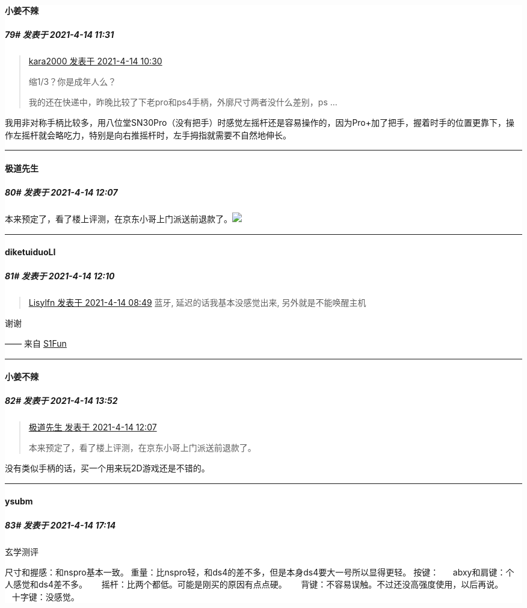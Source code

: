 ####  小姜不辣  
##### 79#       发表于 2021-4-14 11:31


<blockquote><a href="httphttps://bbs.saraba1st.com/2b/forum.php?mod=redirect&amp;goto=findpost&amp;pid=50932204&amp;ptid=1993490" target="_blank">kara2000 发表于 2021-4-14 10:30</a>

缩1/3？你是成年人么？


我的还在快递中，昨晚比较了下老pro和ps4手柄，外廓尺寸两者没什么差别，ps ...</blockquote>
我用非对称手柄比较多，用八位堂SN30Pro（没有把手）时感觉左摇杆还是容易操作的，因为Pro+加了把手，握着时手的位置更靠下，操作左摇杆就会略吃力，特别是向右推摇杆时，左手拇指就需要不自然地伸长。


-----

####  极道先生  
##### 80#       发表于 2021-4-14 12:07


本来预定了，看了楼上评测，在京东小哥上门派送前退款了。<img src="https://static.saraba1st.com/image/smiley/face2017/067.png" referrerpolicy="no-referrer">


-----

####  diketuiduoLI  
##### 81#       发表于 2021-4-14 12:10


<blockquote><a href="httphttps://bbs.saraba1st.com/2b/forum.php?mod=redirect&amp;goto=findpost&amp;pid=50931348&amp;ptid=1993490" target="_blank">Lisylfn 发表于 2021-4-14 08:49</a>
蓝牙, 延迟的话我基本没感觉出来, 另外就是不能唤醒主机</blockquote>
谢谢

—— 来自 [S1Fun](https://s1fun.koalcat.com)


-----

####  小姜不辣  
##### 82#       发表于 2021-4-14 13:52


<blockquote><a href="httphttps://bbs.saraba1st.com/2b/forum.php?mod=redirect&amp;goto=findpost&amp;pid=50933359&amp;ptid=1993490" target="_blank">极道先生 发表于 2021-4-14 12:07</a>

本来预定了，看了楼上评测，在京东小哥上门派送前退款了。</blockquote>
没有类似手柄的话，买一个用来玩2D游戏还是不错的。


-----

####  ysubm  
##### 83#       发表于 2021-4-14 17:14


玄学测评

尺寸和握感：和nspro基本一致。
重量：比nspro轻，和ds4的差不多，但是本身ds4要大一号所以显得更轻。
按键：
     abxy和肩键：个人感觉和ds4差不多。
     摇杆：比两个都低。可能是刚买的原因有点点硬。
     背键：不容易误触。不过还没高强度使用，以后再说。
     十字键：没感觉。
